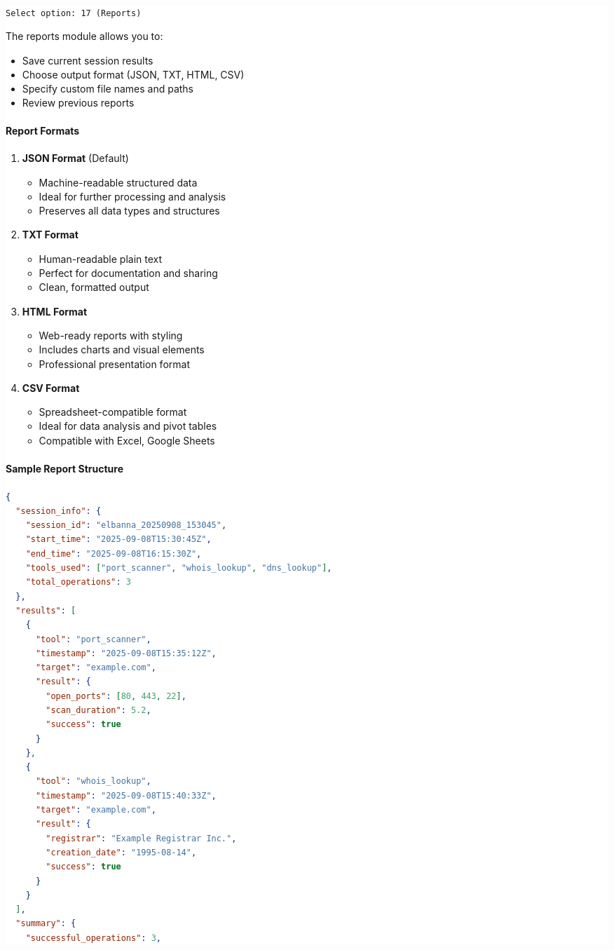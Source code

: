 ```
Select option: 17 (Reports)
```

The reports module allows you to:
- Save current session results
- Choose output format (JSON, TXT, HTML, CSV)
- Specify custom file names and paths
- Review previous reports

#### Report Formats

1. **JSON Format** (Default)
   - Machine-readable structured data
   - Ideal for further processing and analysis
   - Preserves all data types and structures

2. **TXT Format**
   - Human-readable plain text
   - Perfect for documentation and sharing
   - Clean, formatted output

3. **HTML Format**
   - Web-ready reports with styling
   - Includes charts and visual elements
   - Professional presentation format

4. **CSV Format**
   - Spreadsheet-compatible format
   - Ideal for data analysis and pivot tables
   - Compatible with Excel, Google Sheets

#### Sample Report Structure

```json
{
  "session_info": {
    "session_id": "elbanna_20250908_153045",
    "start_time": "2025-09-08T15:30:45Z",
    "end_time": "2025-09-08T16:15:30Z",
    "tools_used": ["port_scanner", "whois_lookup", "dns_lookup"],
    "total_operations": 3
  },
  "results": [
    {
      "tool": "port_scanner",
      "timestamp": "2025-09-08T15:35:12Z",
      "target": "example.com",
      "result": {
        "open_ports": [80, 443, 22],
        "scan_duration": 5.2,
        "success": true
      }
    },
    {
      "tool": "whois_lookup",
      "timestamp": "2025-09-08T15:40:33Z",
      "target": "example.com",
      "result": {
        "registrar": "Example Registrar Inc.",
        "creation_date": "1995-08-14",
        "success": true
      }
    }
  ],
  "summary": {
    "successful_operations": 3,
```